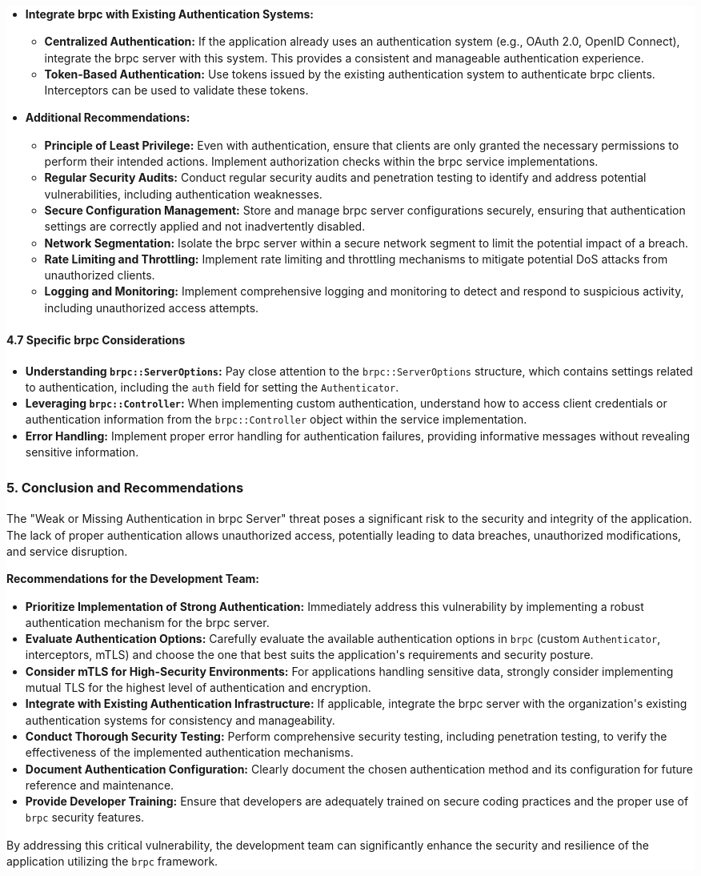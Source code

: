 *   **Integrate brpc with Existing Authentication Systems:**
    *   **Centralized Authentication:** If the application already uses an authentication system (e.g., OAuth 2.0, OpenID Connect), integrate the brpc server with this system. This provides a consistent and manageable authentication experience.
    *   **Token-Based Authentication:** Use tokens issued by the existing authentication system to authenticate brpc clients. Interceptors can be used to validate these tokens.

*   **Additional Recommendations:**
    *   **Principle of Least Privilege:**  Even with authentication, ensure that clients are only granted the necessary permissions to perform their intended actions. Implement authorization checks within the brpc service implementations.
    *   **Regular Security Audits:** Conduct regular security audits and penetration testing to identify and address potential vulnerabilities, including authentication weaknesses.
    *   **Secure Configuration Management:**  Store and manage brpc server configurations securely, ensuring that authentication settings are correctly applied and not inadvertently disabled.
    *   **Network Segmentation:**  Isolate the brpc server within a secure network segment to limit the potential impact of a breach.
    *   **Rate Limiting and Throttling:** Implement rate limiting and throttling mechanisms to mitigate potential DoS attacks from unauthorized clients.
    *   **Logging and Monitoring:**  Implement comprehensive logging and monitoring to detect and respond to suspicious activity, including unauthorized access attempts.

#### 4.7 Specific brpc Considerations

*   **Understanding `brpc::ServerOptions`:** Pay close attention to the `brpc::ServerOptions` structure, which contains settings related to authentication, including the `auth` field for setting the `Authenticator`.
*   **Leveraging `brpc::Controller`:** When implementing custom authentication, understand how to access client credentials or authentication information from the `brpc::Controller` object within the service implementation.
*   **Error Handling:** Implement proper error handling for authentication failures, providing informative messages without revealing sensitive information.

### 5. Conclusion and Recommendations

The "Weak or Missing Authentication in brpc Server" threat poses a significant risk to the security and integrity of the application. The lack of proper authentication allows unauthorized access, potentially leading to data breaches, unauthorized modifications, and service disruption.

**Recommendations for the Development Team:**

*   **Prioritize Implementation of Strong Authentication:**  Immediately address this vulnerability by implementing a robust authentication mechanism for the brpc server.
*   **Evaluate Authentication Options:** Carefully evaluate the available authentication options in `brpc` (custom `Authenticator`, interceptors, mTLS) and choose the one that best suits the application's requirements and security posture.
*   **Consider mTLS for High-Security Environments:** For applications handling sensitive data, strongly consider implementing mutual TLS for the highest level of authentication and encryption.
*   **Integrate with Existing Authentication Infrastructure:** If applicable, integrate the brpc server with the organization's existing authentication systems for consistency and manageability.
*   **Conduct Thorough Security Testing:**  Perform comprehensive security testing, including penetration testing, to verify the effectiveness of the implemented authentication mechanisms.
*   **Document Authentication Configuration:** Clearly document the chosen authentication method and its configuration for future reference and maintenance.
*   **Provide Developer Training:** Ensure that developers are adequately trained on secure coding practices and the proper use of `brpc` security features.

By addressing this critical vulnerability, the development team can significantly enhance the security and resilience of the application utilizing the `brpc` framework.